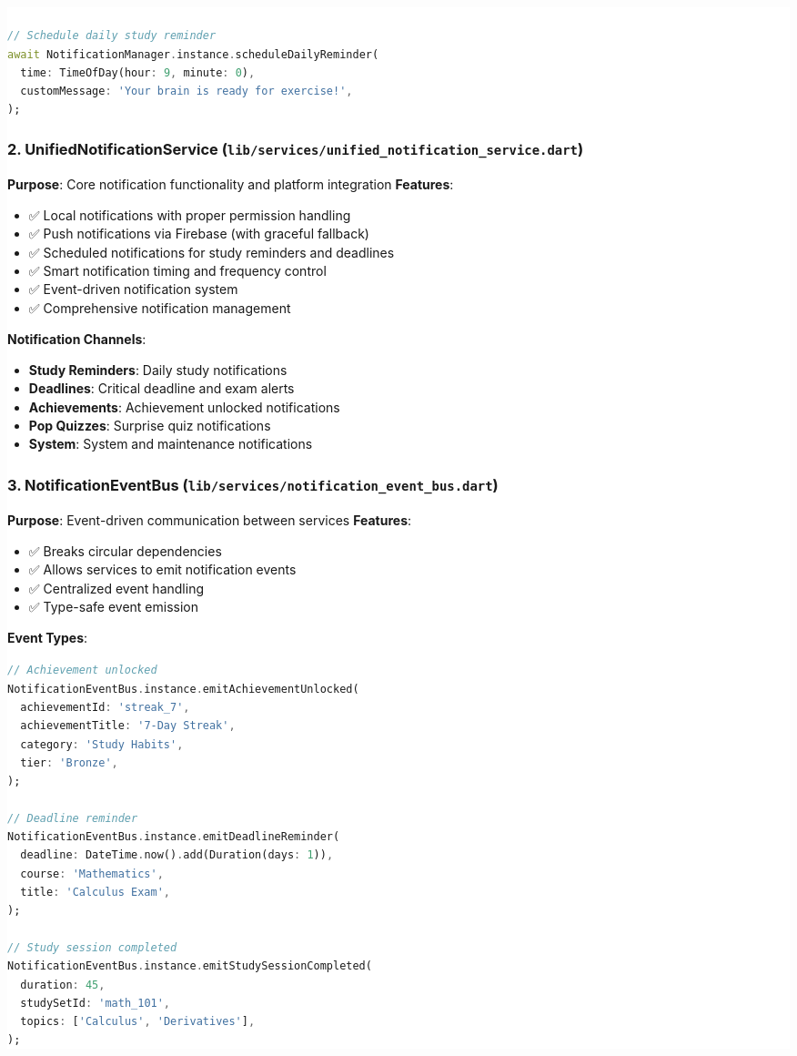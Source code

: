 ```dart

// Schedule daily study reminder
await NotificationManager.instance.scheduleDailyReminder(
  time: TimeOfDay(hour: 9, minute: 0),
  customMessage: 'Your brain is ready for exercise!',
);
```

### **2. UnifiedNotificationService** (`lib/services/unified_notification_service.dart`)

**Purpose**: Core notification functionality and platform integration
**Features**:
- ✅ Local notifications with proper permission handling
- ✅ Push notifications via Firebase (with graceful fallback)
- ✅ Scheduled notifications for study reminders and deadlines
- ✅ Smart notification timing and frequency control
- ✅ Event-driven notification system
- ✅ Comprehensive notification management

**Notification Channels**:
- **Study Reminders**: Daily study notifications
- **Deadlines**: Critical deadline and exam alerts
- **Achievements**: Achievement unlocked notifications
- **Pop Quizzes**: Surprise quiz notifications
- **System**: System and maintenance notifications

### **3. NotificationEventBus** (`lib/services/notification_event_bus.dart`)

**Purpose**: Event-driven communication between services
**Features**:
- ✅ Breaks circular dependencies
- ✅ Allows services to emit notification events
- ✅ Centralized event handling
- ✅ Type-safe event emission

**Event Types**:
```dart
// Achievement unlocked
NotificationEventBus.instance.emitAchievementUnlocked(
  achievementId: 'streak_7',
  achievementTitle: '7-Day Streak',
  category: 'Study Habits',
  tier: 'Bronze',
);

// Deadline reminder
NotificationEventBus.instance.emitDeadlineReminder(
  deadline: DateTime.now().add(Duration(days: 1)),
  course: 'Mathematics',
  title: 'Calculus Exam',
);

// Study session completed
NotificationEventBus.instance.emitStudySessionCompleted(
  duration: 45,
  studySetId: 'math_101',
  topics: ['Calculus', 'Derivatives'],
);
```
